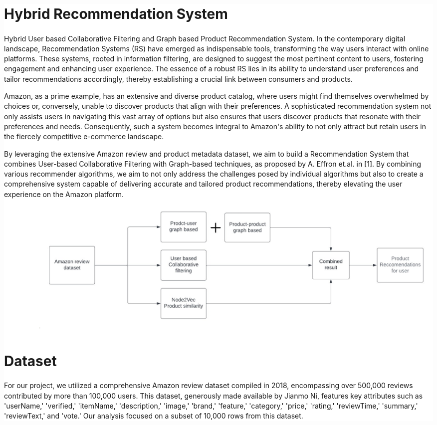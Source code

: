 # Hybrid Recommendation System
 Hybrid User based Collaborative Filtering and Graph based Product Recommendation System.
 In the contemporary digital landscape, Recommendation Systems (RS) have emerged as
 indispensable tools, transforming the way users interact with online platforms. These systems, rooted in
 information filtering, are designed to suggest the most pertinent content to users, fostering engagement
 and enhancing user experience. The essence of a robust RS lies in its ability to understand user
 preferences and tailor recommendations accordingly, thereby establishing a crucial link between
 consumers and products.

 Amazon, as a prime example, has an extensive and diverse product catalog, where users
 might find themselves overwhelmed by choices or, conversely, unable to discover products that align
 with their preferences. A sophisticated recommendation system not only assists users in navigating this
 vast array of options but also ensures that users discover products that resonate with their preferences
 and needs. Consequently, such a system becomes integral to Amazon's ability to not only attract but
 retain users in the fiercely competitive e-commerce landscape.

 By leveraging the extensive Amazon review and product metadata dataset, we aim to
 build a Recommendation System that combines User-based Collaborative Filtering with Graph-based
 techniques, as proposed by A. Effron et.al. in [1]. By combining various recommender algorithms, we
 aim to not only address the challenges posed by individual algorithms but also to create a comprehensive
 system capable of delivering accurate and tailored product recommendations, thereby elevating the user
 experience on the Amazon platform.



<p align="center">
  <img src="./images/HR.png" alt="HR Process" />
</p>


# Dataset
 For our project, we utilized a comprehensive Amazon review dataset compiled in 2018,
 encompassing over 500,000 reviews contributed by more than 100,000 users. This dataset,
 generously made available by Jianmo Ni, features key attributes such as 'userName,' 'verified,'
 'itemName,' 'description,' 'image,' 'brand,' 'feature,' 'category,' 'price,' 'rating,' 'reviewTime,'
 'summary,' 'reviewText,' and 'vote.' Our analysis focused on a subset of 10,000 rows from this
 dataset.
